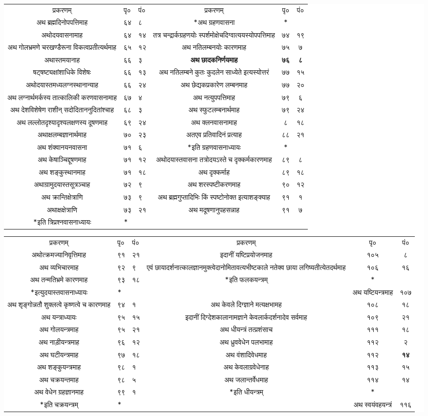 



|                                                       |             |             |                                                                       |              |             |
|:-----------------------------------------------------:|-------------|-------------|:---------------------------------------------------------------------:|:------------:|:-----------:|
|                प्रकरणम्                   | पृ० | पं० |                        प्रकरणम्                            | पृ० | पं० |
|            अथ ब्रह्मदिनोपपत्तिमाह             | ६४  | ८   |                       *अथ ग्रहणवासना|*                        |              |             |
|                 अथोदयवासनामाह                 | ६४  | १४  | तत्र चन्द्रार्कग्रहणयोः स्पर्शमोक्षेचदिग्वात्ययस्योपपत्तिमाह |  ७४  | १९  |
| अथ गोलभ्रमणे चरखण्डैरूना विकत्वप्रतीत्यर्थमाह | ६५  | १२  |                    अथ नतिलम्बनयोः कारणमाह                     |  ७५  |  ७  |
|                 अथास्तमयानाह                  | ६६  | ३   |                         **अथ छादकनिर्णयमाह**                          |    **७६**    |    **८**    |
|          षट्षष्ट्यक्षांशाधिके विशेषः          | ६६  | १३  |        अथ नतिलम्बने कुतः कुदलेन साध्येते इत्यस्योत्तरं        |  ७७  | १५  |
|         अथोदयास्तमध्यलग्नस्थानान्याह          | ६६  | २४  |                  अथ छेद्यकप्रकारेण लम्बनमाह                   |  ७७  | २०  |
|   अथ लग्नार्थमर्कस्य तात्कालिकी करणवासनामाह   | ६७  | ४   |                       अथ नत्युपपत्तिमाह                       |  ७९  |  ६  |
|   अथ देशविशेषेण राशीन् सदोदिताननुदितांश्चाह   | ६८  | ३   |                     अथ स्फुटलम्बनार्थमाह                      |  ७९  | २४  |
|     अथ लल्लोतदृश्यादृश्यलक्षणस्य दूषणमाह      | ६९  | २४  |                        अथ क्लनवासनामाह                        |  ८   | १८  |
|            अथाक्षलम्बज्ञानार्थमाह             | ७०  | २३  |                   अतएव प्रतिवादिनं प्रत्याह                   |  ८८  | २१  |
|               अथ शंक्वानयनवासना               | ७१  | ६   |                   *इति ग्रहणवासनाध्यायः |*                    |              |             |
|             अथ केषाञ्चिद्दूषणमाह              | ७१  | १२  |         अथोदयास्तवासना तत्रोदयऽस्ते च दृक्कर्मकारणमाह         |  ८९  |  ८  |
|               अथ शङ्कुस्थानमाह                | ७१  | १८  |                         अथ दृक्कर्माह                         |  ८९  | १८  |
|           अथाग्रामुदयास्तसूत्रञ्चाह           | ७२  | ९   |                      अथ शरस्पष्टीकरणमाह                       |  ९०  | १२  |
|             अथ क्रान्तिक्षेत्राणि             | ७३  | ९   |      अथ ब्रह्मगुप्तादिभिः किं स्पष्टोनोक्त इत्याशङ्क्याह      | ९१  | १  |
|               अथाक्षक्षेत्राणि                | ७३  | २१  |                      अथ मदूषणानुपहसन्नाह                      |  ९१  |  ७  |
|         *इति त्रिप्रश्नवासनाध्यायः |*         |             |             |                                                                      |              |             |





|                                                       |             |             |                                                                                                         |              |             |
|:-----------------------------------------------------:|-------------|-------------|:-------------------------------------------------------------------------------------------------------:|:------------:|:-----------:|
|                प्रकरणम्                   | पृ० | पं० |                                         प्रकरणम्                                             | पृ० | पं० |
|           अथोत्क्रमज्यानिवृत्तिमाह            | ९१  | २१  |                                     इदानीं यष्टिप्रयोजनमाह                                      | १०५  |  ८  |
|                अथ व्यभिचारमाह                 | ९२  | ९   | एवं छायादर्शनात्कालज्ञानमुक्त्वेदानोमितावत्यभीष्टकाले नतेक्व छाया लगिष्यतीत्येतदर्थमाह | १०६  | १६  |
|            अथ तन्मतिभ्रमे कारणमाह             | ९३  | १८  |                                       *इति फलकयन्त्रम् |*                                       |              |             |
|           *इत्युदयास्तवासनाध्यायः|*           |             |             |                                        अथ यष्टियन्त्रमाह                                        | १०७  |  ९  |
| अथ शृङ्गोन्नतौ शुक्लत्वे कृष्णत्वे च कारणमाह  | ९४  | १   |                                 अथ केवले दिग्ज्ञाने मत्यक्षभामह                                 | १०८ | १८  |
|               अथ यन्त्राध्यायः                | ९५  | १५  |                      इदानीं दिग्देशकालानामज्ञाने केवलार्कदर्शनादेव सर्वमाह                      | १०९  | २१  |
|               अथ गोलयन्त्रमाह                 | ९५  | २१  |                                    अथ धीयन्त्रं तत्प्रशंसाच                                     | १११  | १८  |
|               अथ नाड़ीयन्त्रमाह               | ९६  | १२  |                                      अथ ध्रुववेधेन पलभामाह                                      | ११२  |  २  |
|                अथ घटीयन्त्रमाह                | ९७  | १८  |                                         अथ वंशादिवेधमाह                                         | ११२  |   **१४**    |
|               अथ शङ्कुयन्त्रमाह               | ९८  | १   |                                       अथ केवलाग्रवेधेनाह                                        | ११३  | १५  |
|                अथ चक्रयन्तमाह                 | ९८  | ५   |                                        अथ जलान्तर्वेधमाह                                        | ११४  | १४  |
|            अथ वेधेन ग्रहज्ञानमाह              | ९९  | १   |                                        *इति धीयन्त्रम्|*                                        |              |             |
|              *इति चक्रयन्त्रम्|*              |             |             |                                        अथ स्वयंवहयन्त्रं                                        | ११६  |  १  |